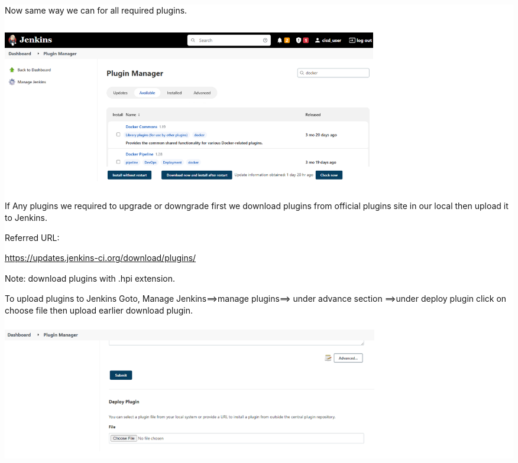 Now same way we can for all required plugins. 

 
<img src="images/ae0f40fb442b53aa79871307f1c3cd4ec13f50eb.png"
style="width:6.48958in;height:2.88542in" />
 

 

If Any plugins we required to upgrade or downgrade first we download plugins from official plugins site in our local then upload it to Jenkins. 

Referred URL: 

https://updates.jenkins-ci.org/download/plugins/ 

Note: download plugins with .hpi extension. 

To upload plugins to Jenkins Goto, Manage Jenkins==>manage plugins==> under advance section ==>under deploy plugin click on choose file then upload earlier download plugin.   

<img src="images/b1a221ddbaae83dd27f79d70f935c9a448a57d8f.png"
style="width:6.51042in;height:2.29167in" />
